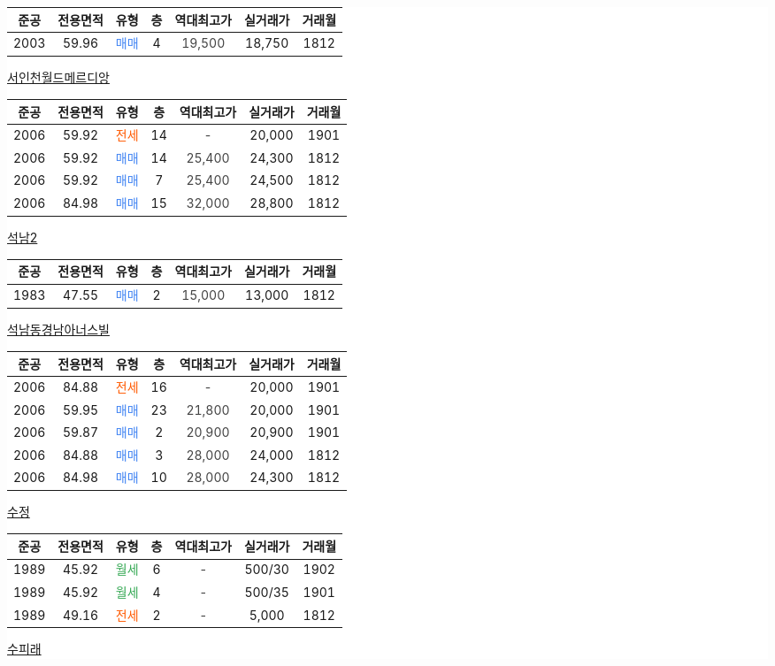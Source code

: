 |준공|전용면적|유형|층|역대최고가|실거래가|거래월|
|:---:|:---:|:---:|:---:|:---:|:---:|:---:|
|2003|59.96|<span style="color:#4285f3">매매</span>|4|<span style="color:#444444">19,500</span>|18,750|1812|

[서인천월드메르디앙](https://search.naver.com/search.naver?query=%EC%9D%B8%EC%B2%9C%EA%B4%91%EC%97%AD%EC%8B%9C+%EC%84%9C%EA%B5%AC+%EC%84%9D%EB%82%A8%EB%8F%99+%EC%84%9C%EC%9D%B8%EC%B2%9C%EC%9B%94%EB%93%9C%EB%A9%94%EB%A5%B4%EB%94%94%EC%95%99)

|준공|전용면적|유형|층|역대최고가|실거래가|거래월|
|:---:|:---:|:---:|:---:|:---:|:---:|:---:|
|2006|59.92|<span style="color:#ff5a00">전세</span>|14|<span style="color:#444444">-</span>|20,000|1901|
|2006|59.92|<span style="color:#4285f3">매매</span>|14|<span style="color:#444444">25,400</span>|24,300|1812|
|2006|59.92|<span style="color:#4285f3">매매</span>|7|<span style="color:#444444">25,400</span>|24,500|1812|
|2006|84.98|<span style="color:#4285f3">매매</span>|15|<span style="color:#444444">32,000</span>|28,800|1812|

[석남2](https://search.naver.com/search.naver?query=%EC%9D%B8%EC%B2%9C%EA%B4%91%EC%97%AD%EC%8B%9C+%EC%84%9C%EA%B5%AC+%EC%84%9D%EB%82%A8%EB%8F%99+%EC%84%9D%EB%82%A82)

|준공|전용면적|유형|층|역대최고가|실거래가|거래월|
|:---:|:---:|:---:|:---:|:---:|:---:|:---:|
|1983|47.55|<span style="color:#4285f3">매매</span>|2|<span style="color:#444444">15,000</span>|13,000|1812|

[석남동경남아너스빌](https://search.naver.com/search.naver?query=%EC%9D%B8%EC%B2%9C%EA%B4%91%EC%97%AD%EC%8B%9C+%EC%84%9C%EA%B5%AC+%EC%84%9D%EB%82%A8%EB%8F%99+%EC%84%9D%EB%82%A8%EB%8F%99%EA%B2%BD%EB%82%A8%EC%95%84%EB%84%88%EC%8A%A4%EB%B9%8C)

|준공|전용면적|유형|층|역대최고가|실거래가|거래월|
|:---:|:---:|:---:|:---:|:---:|:---:|:---:|
|2006|84.88|<span style="color:#ff5a00">전세</span>|16|<span style="color:#444444">-</span>|20,000|1901|
|2006|59.95|<span style="color:#4285f3">매매</span>|23|<span style="color:#444444">21,800</span>|20,000|1901|
|2006|59.87|<span style="color:#4285f3">매매</span>|2|<span style="color:#444444">20,900</span>|20,900|1901|
|2006|84.88|<span style="color:#4285f3">매매</span>|3|<span style="color:#444444">28,000</span>|24,000|1812|
|2006|84.98|<span style="color:#4285f3">매매</span>|10|<span style="color:#444444">28,000</span>|24,300|1812|

[수정](https://search.naver.com/search.naver?query=%EC%9D%B8%EC%B2%9C%EA%B4%91%EC%97%AD%EC%8B%9C+%EC%84%9C%EA%B5%AC+%EC%84%9D%EB%82%A8%EB%8F%99+%EC%88%98%EC%A0%95)

|준공|전용면적|유형|층|역대최고가|실거래가|거래월|
|:---:|:---:|:---:|:---:|:---:|:---:|:---:|
|1989|45.92|<span style="color:#34a853">월세</span>|6|<span style="color:#444444">-</span>|500/30|1902|
|1989|45.92|<span style="color:#34a853">월세</span>|4|<span style="color:#444444">-</span>|500/35|1901|
|1989|49.16|<span style="color:#ff5a00">전세</span>|2|<span style="color:#444444">-</span>|5,000|1812|

[수피래](https://search.naver.com/search.naver?query=%EC%9D%B8%EC%B2%9C%EA%B4%91%EC%97%AD%EC%8B%9C+%EC%84%9C%EA%B5%AC+%EC%84%9D%EB%82%A8%EB%8F%99+%EC%88%98%ED%94%BC%EB%9E%98)
